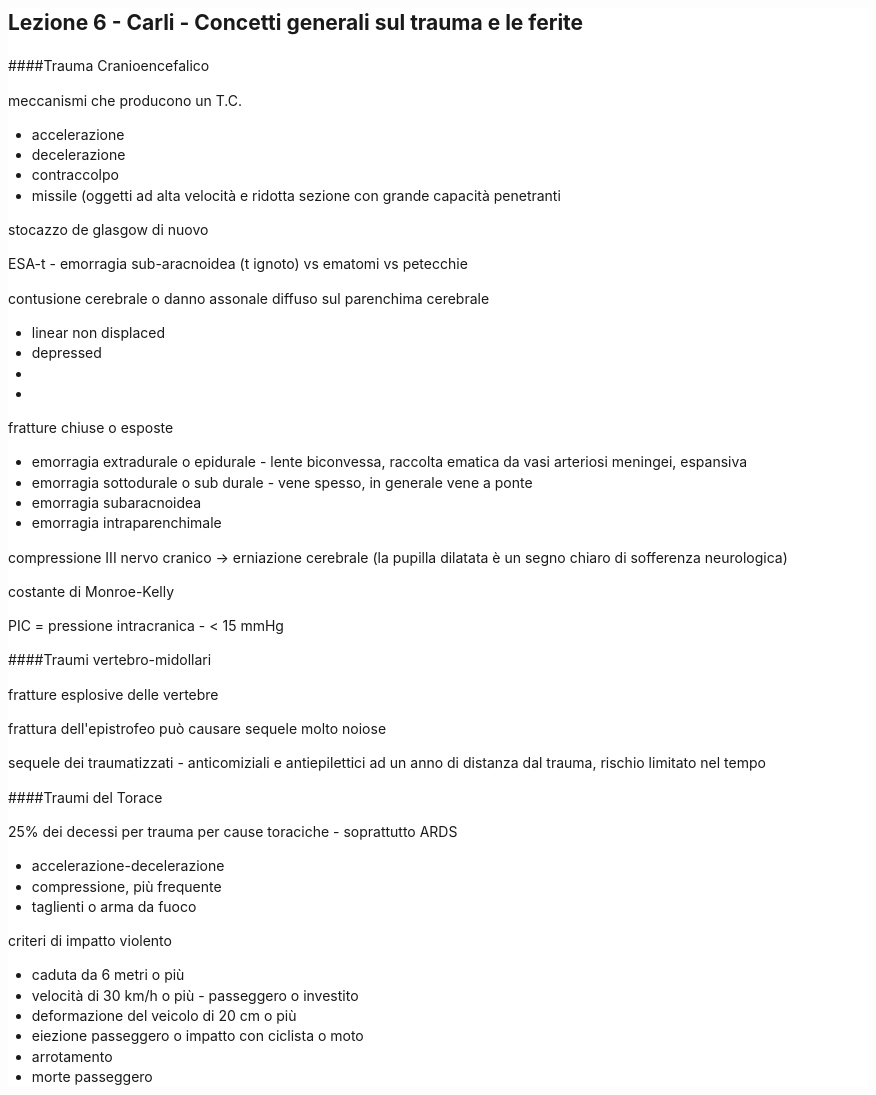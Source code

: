 Lezione 6 - Carli - Concetti generali sul trauma e le ferite
----

####Trauma Cranioencefalico

meccanismi che producono un T.C.

+ accelerazione
+ decelerazione
+ contraccolpo
+ missile (oggetti ad alta velocità e ridotta sezione con grande capacità penetranti

stocazzo de glasgow di nuovo

ESA-t - emorragia sub-aracnoidea (t ignoto)  vs ematomi vs petecchie

contusione cerebrale o danno assonale diffuso sul parenchima cerebrale

+ linear non displaced
+ depressed
+
+

fratture chiuse o esposte

+ emorragia extradurale o epidurale - lente biconvessa, raccolta ematica da vasi arteriosi meningei, espansiva
+ emorragia sottodurale o sub durale - vene spesso, in generale vene a ponte
+ emorragia subaracnoidea
+ emorragia intraparenchimale

compressione III nervo cranico → erniazione cerebrale (la pupilla dilatata è un segno chiaro di sofferenza neurologica)

costante di Monroe-Kelly

PIC = pressione intracranica - < 15 mmHg

####Traumi vertebro-midollari

fratture esplosive delle vertebre

frattura dell'epistrofeo può causare sequele molto noiose

sequele dei traumatizzati - anticomiziali e antiepilettici ad un anno di distanza dal trauma, rischio limitato nel tempo

####Traumi del Torace

25% dei decessi per trauma per cause toraciche - soprattutto ARDS

+ accelerazione-decelerazione
+ compressione, più frequente
+ taglienti o arma da fuoco

criteri di impatto violento

+ caduta da 6 metri o più
+ velocità di 30 km/h o più - passeggero o investito
+ deformazione del veicolo di 20 cm o più
+ eiezione passeggero o impatto con ciclista o moto
+ arrotamento
+ morte passeggero
